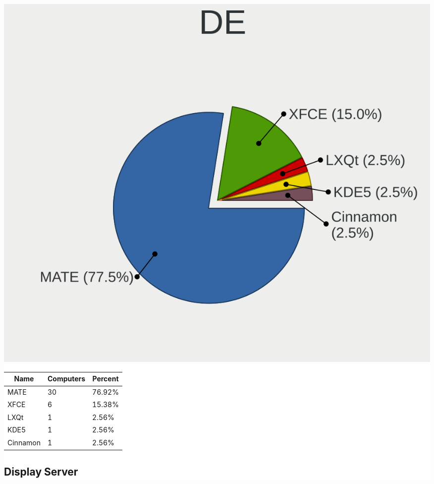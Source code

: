 ![DE](./All/images/pie_chart_bsd/os_de.svg)


| Name     | Computers | Percent |
|----------|-----------|---------|
| MATE     | 30        | 76.92%  |
| XFCE     | 6         | 15.38%  |
| LXQt     | 1         | 2.56%   |
| KDE5     | 1         | 2.56%   |
| Cinnamon | 1         | 2.56%   |

Display Server
--------------
